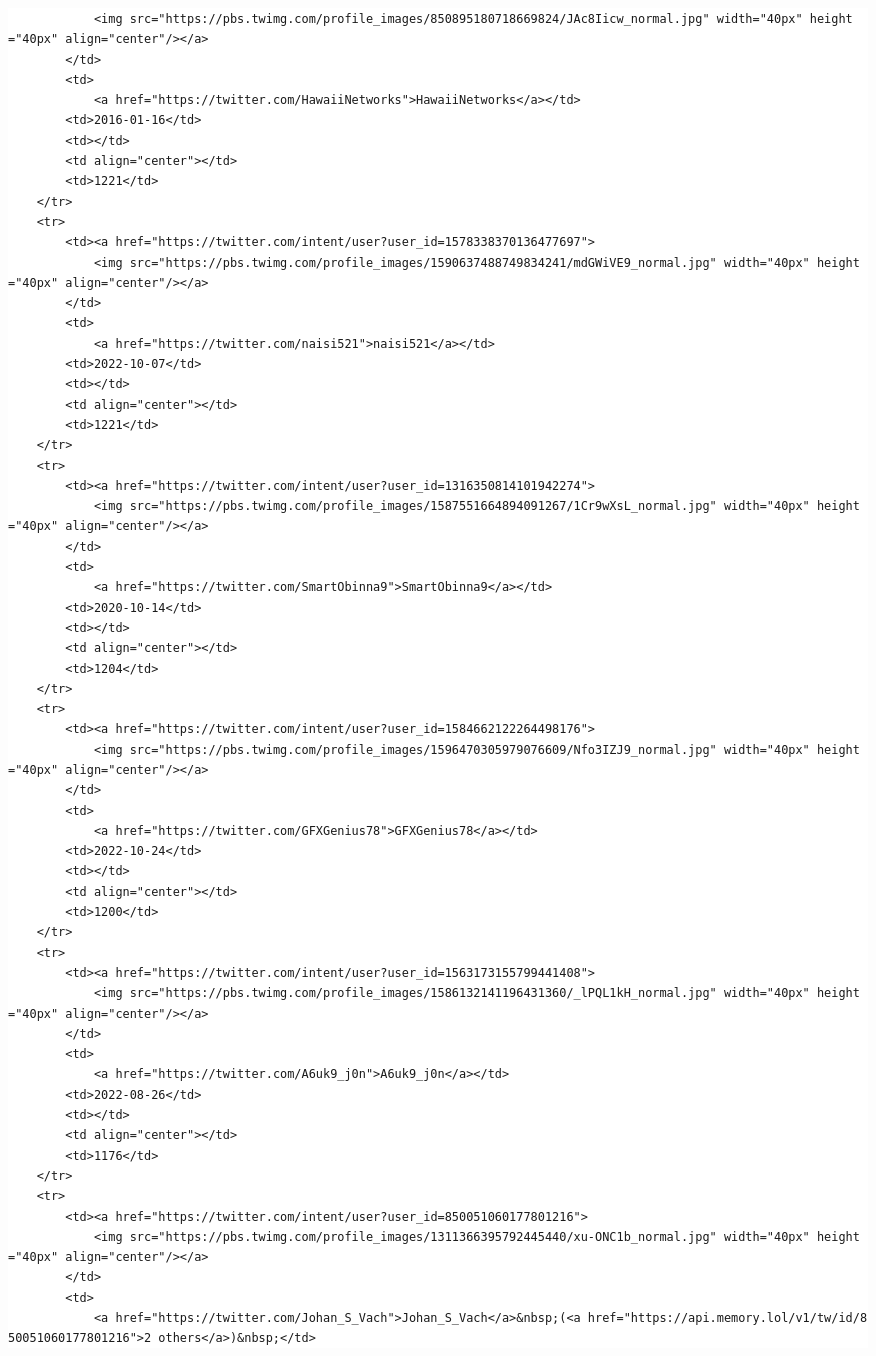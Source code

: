                 <img src="https://pbs.twimg.com/profile_images/850895180718669824/JAc8Iicw_normal.jpg" width="40px" height="40px" align="center"/></a>
            </td>
            <td>
                <a href="https://twitter.com/HawaiiNetworks">HawaiiNetworks</a></td>
            <td>2016-01-16</td>
            <td></td>
            <td align="center"></td>
            <td>1221</td>
        </tr>
        <tr>
            <td><a href="https://twitter.com/intent/user?user_id=1578338370136477697">
                <img src="https://pbs.twimg.com/profile_images/1590637488749834241/mdGWiVE9_normal.jpg" width="40px" height="40px" align="center"/></a>
            </td>
            <td>
                <a href="https://twitter.com/naisi521">naisi521</a></td>
            <td>2022-10-07</td>
            <td></td>
            <td align="center"></td>
            <td>1221</td>
        </tr>
        <tr>
            <td><a href="https://twitter.com/intent/user?user_id=1316350814101942274">
                <img src="https://pbs.twimg.com/profile_images/1587551664894091267/1Cr9wXsL_normal.jpg" width="40px" height="40px" align="center"/></a>
            </td>
            <td>
                <a href="https://twitter.com/SmartObinna9">SmartObinna9</a></td>
            <td>2020-10-14</td>
            <td></td>
            <td align="center"></td>
            <td>1204</td>
        </tr>
        <tr>
            <td><a href="https://twitter.com/intent/user?user_id=1584662122264498176">
                <img src="https://pbs.twimg.com/profile_images/1596470305979076609/Nfo3IZJ9_normal.jpg" width="40px" height="40px" align="center"/></a>
            </td>
            <td>
                <a href="https://twitter.com/GFXGenius78">GFXGenius78</a></td>
            <td>2022-10-24</td>
            <td></td>
            <td align="center"></td>
            <td>1200</td>
        </tr>
        <tr>
            <td><a href="https://twitter.com/intent/user?user_id=1563173155799441408">
                <img src="https://pbs.twimg.com/profile_images/1586132141196431360/_lPQL1kH_normal.jpg" width="40px" height="40px" align="center"/></a>
            </td>
            <td>
                <a href="https://twitter.com/A6uk9_j0n">A6uk9_j0n</a></td>
            <td>2022-08-26</td>
            <td></td>
            <td align="center"></td>
            <td>1176</td>
        </tr>
        <tr>
            <td><a href="https://twitter.com/intent/user?user_id=850051060177801216">
                <img src="https://pbs.twimg.com/profile_images/1311366395792445440/xu-ONC1b_normal.jpg" width="40px" height="40px" align="center"/></a>
            </td>
            <td>
                <a href="https://twitter.com/Johan_S_Vach">Johan_S_Vach</a>&nbsp;(<a href="https://api.memory.lol/v1/tw/id/850051060177801216">2 others</a>)&nbsp;</td>